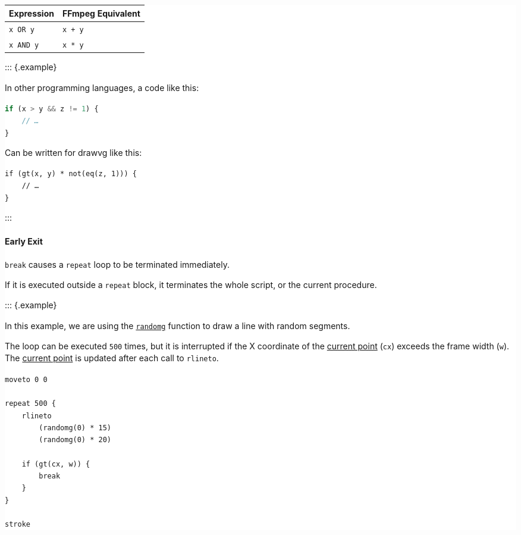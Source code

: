 | Expression | FFmpeg Equivalent |
|------------|-------------------|
| `x OR y`   | `x + y`           |
| `x AND y`  | `x * y`           |

::: {.example}

In other programming languages, a code like this:

```javascript
if (x > y && z != 1) {
    // …
}
```

Can be written for drawvg like this:

```vgs,ignore
if (gt(x, y) * not(eq(z, 1))) {
    // …
}
```
:::

#### Early Exit

`break` causes a `repeat` loop to be terminated immediately.

If it is executed outside a `repeat` block, it terminates the whole script, or
the current procedure.

::: {.example}

In this example, we are using the [`randomg`](#randomg) function to draw a line
with random segments.

The loop can be executed `500` times, but it is interrupted if the X coordinate
of the [current point] (`cx`) exceeds the frame width (`w`). The [current point]
is updated after each call to `rlineto`.

```vgs
moveto 0 0

repeat 500 {
    rlineto
        (randomg(0) * 15)
        (randomg(0) * 20)

    if (gt(cx, w)) {
        break
    }
}

stroke
```


[Canvas API]: https://developer.mozilla.org/en-US/docs/Web/API/Canvas_API
[!svg-path]: https://developer.mozilla.org/en-US/docs/Web/SVG/Reference/Element/path "SVG's `<path>`"
[MGV]: https://imagemagick.org/script/magick-vector-graphics.php
[PostScript]: https://en.wikipedia.org/wiki/PostScript
[`av_strtod`]: https://ffmpeg.org/doxygen/trunk/eval_8c.html#a7d21905c92ee5af0bb529d2daf8cb7c3
[ffmpeg-units]: https://ffmpeg.org/ffmpeg-utils.html#:~:text=The%20evaluator%20also%20recognizes%20the%20International%20System%20unit%20prefixes
[ffmpeg-colors]: https://ffmpeg.org/ffmpeg-utils.html#Color
[mdn-paths]: https://developer.mozilla.org/en-US/docs/Web/SVG/Tutorials/SVG_from_scratch/Paths
[nan]: https://en.wikipedia.org/wiki/NaN
[fill-rules]: https://www.cairographics.org/manual/cairo-cairo-t.html#cairo-fill-rule-t
[rule-winding]: https://www.cairographics.org/manual/cairo-cairo-t.html#CAIRO-FILL-RULE-WINDING:CAPS
[rule-even-odd]: https://www.cairographics.org/manual/cairo-cairo-t.html#CAIRO-FILL-RULE-EVEN-ODD:CAPS
[loop counter]: https://en.wikipedia.org/wiki/For_loop#Loop_counters
[return-stm]: https://en.wikipedia.org/wiki/Return_statement
[`cairo_copy_path_flat`]: https://www.cairographics.org/manual/cairo-Paths.html#cairo-copy-path-flat
[`av_expr_parse`]: https://ffmpeg.org/doxygen/7.0/eval_8h.html#ad3bf8f3330d1fd139de2ca156c313f34
[pseudorandom]: https://en.wikipedia.org/wiki/Pseudorandom_number_generator
[Procedures]: #procedures
[fill rules]: #fill-rules
[!mdncubicbeziercurve]: https://developer.mozilla.org/en-US/docs/Web/SVG/Reference/Attribute/d#cubic_b%C3%A9zier_curve "Cubic Bézier Curve on MDN"
[!mdntutorialcurve]: https://developer.mozilla.org/en-US/docs/Web/SVG/Tutorials/SVG_from_scratch/Paths#curve_commands "Curve Commands section of the Paths tutorial on MDN"
[!mdnquadbeziercurve]: https://developer.mozilla.org/en-US/docs/Web/SVG/Reference/Attribute/d#quadratic_b%C3%A9zier_curve "Quadratic Bézier curve on MDN"
[!state-stack]: #state-stack "State Stack"
[hsl2rg]: https://en.wikipedia.org/wiki/HSL_and_HSV#HSL_to_RGB
[!ffmpeg-expr]: https://ffmpeg.org/ffmpeg-utils.html#Expression-Evaluation "FFmpeg expressions"
[current point]: #current-point
[implicit commands]: #implicit-commands